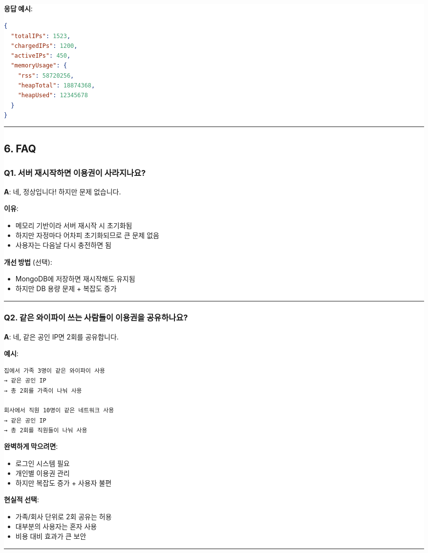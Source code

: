 **응답 예시**:
```json
{
  "totalIPs": 1523,
  "chargedIPs": 1200,
  "activeIPs": 450,
  "memoryUsage": {
    "rss": 58720256,
    "heapTotal": 18874368,
    "heapUsed": 12345678
  }
}
```

---

## 6. FAQ

### Q1. 서버 재시작하면 이용권이 사라지나요?

**A**: 네, 정상입니다! 하지만 문제 없습니다.

**이유**:
- 메모리 기반이라 서버 재시작 시 초기화됨
- 하지만 자정마다 어차피 초기화되므로 큰 문제 없음
- 사용자는 다음날 다시 충전하면 됨

**개선 방법** (선택):
- MongoDB에 저장하면 재시작해도 유지됨
- 하지만 DB 용량 문제 + 복잡도 증가

---

### Q2. 같은 와이파이 쓰는 사람들이 이용권을 공유하나요?

**A**: 네, 같은 공인 IP면 2회를 공유합니다.

**예시**:
```
집에서 가족 3명이 같은 와이파이 사용
→ 같은 공인 IP
→ 총 2회를 가족이 나눠 사용

회사에서 직원 10명이 같은 네트워크 사용
→ 같은 공인 IP
→ 총 2회를 직원들이 나눠 사용
```

**완벽하게 막으려면**:
- 로그인 시스템 필요
- 개인별 이용권 관리
- 하지만 복잡도 증가 + 사용자 불편

**현실적 선택**:
- 가족/회사 단위로 2회 공유는 허용
- 대부분의 사용자는 혼자 사용
- 비용 대비 효과가 큰 보안

---